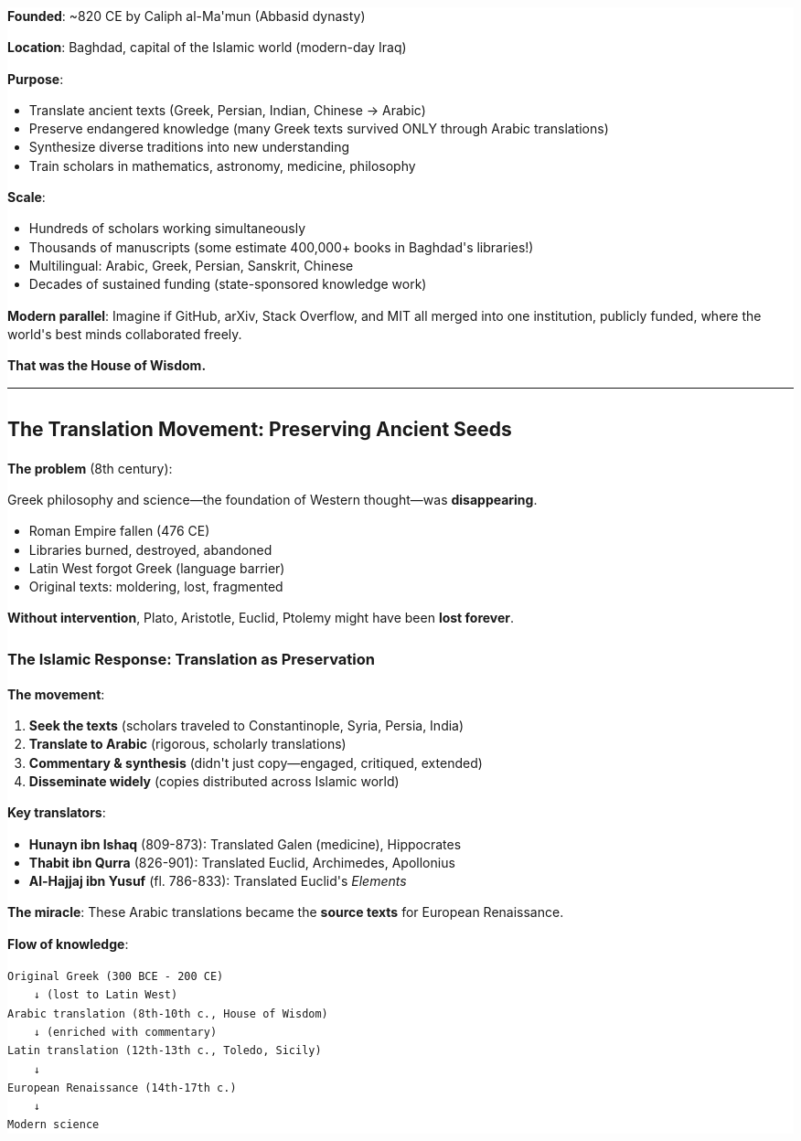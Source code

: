 **Founded**: ~820 CE by Caliph al-Ma'mun (Abbasid dynasty)

**Location**: Baghdad, capital of the Islamic world (modern-day Iraq)

**Purpose**: 
- Translate ancient texts (Greek, Persian, Indian, Chinese → Arabic)
- Preserve endangered knowledge (many Greek texts survived ONLY through Arabic translations)
- Synthesize diverse traditions into new understanding
- Train scholars in mathematics, astronomy, medicine, philosophy

**Scale**:
- Hundreds of scholars working simultaneously
- Thousands of manuscripts (some estimate 400,000+ books in Baghdad's libraries!)
- Multilingual: Arabic, Greek, Persian, Sanskrit, Chinese
- Decades of sustained funding (state-sponsored knowledge work)

**Modern parallel**: Imagine if GitHub, arXiv, Stack Overflow, and MIT all merged into one institution, publicly funded, where the world's best minds collaborated freely.

**That was the House of Wisdom.**

---

## The Translation Movement: Preserving Ancient Seeds

**The problem** (8th century):

Greek philosophy and science—the foundation of Western thought—was **disappearing**.

- Roman Empire fallen (476 CE)
- Libraries burned, destroyed, abandoned
- Latin West forgot Greek (language barrier)
- Original texts: moldering, lost, fragmented

**Without intervention**, Plato, Aristotle, Euclid, Ptolemy might have been **lost forever**.

### The Islamic Response: Translation as Preservation

**The movement**:
1. **Seek the texts** (scholars traveled to Constantinople, Syria, Persia, India)
2. **Translate to Arabic** (rigorous, scholarly translations)
3. **Commentary & synthesis** (didn't just copy—engaged, critiqued, extended)
4. **Disseminate widely** (copies distributed across Islamic world)

**Key translators**:
- **Hunayn ibn Ishaq** (809-873): Translated Galen (medicine), Hippocrates
- **Thabit ibn Qurra** (826-901): Translated Euclid, Archimedes, Apollonius
- **Al-Hajjaj ibn Yusuf** (fl. 786-833): Translated Euclid's *Elements*

**The miracle**: These Arabic translations became the **source texts** for European Renaissance.

**Flow of knowledge**:
```
Original Greek (300 BCE - 200 CE)
    ↓ (lost to Latin West)
Arabic translation (8th-10th c., House of Wisdom)
    ↓ (enriched with commentary)
Latin translation (12th-13th c., Toledo, Sicily)
    ↓
European Renaissance (14th-17th c.)
    ↓
Modern science
```
